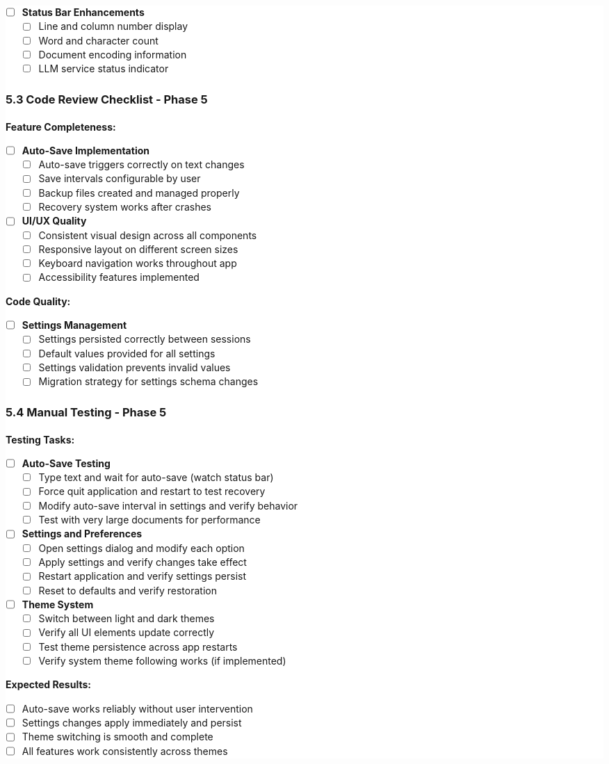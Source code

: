 - [ ] **Status Bar Enhancements**
  - [ ] Line and column number display
  - [ ] Word and character count
  - [ ] Document encoding information
  - [ ] LLM service status indicator

### 5.3 Code Review Checklist - Phase 5

**Feature Completeness:**
- [ ] **Auto-Save Implementation**
  - [ ] Auto-save triggers correctly on text changes
  - [ ] Save intervals configurable by user
  - [ ] Backup files created and managed properly
  - [ ] Recovery system works after crashes

- [ ] **UI/UX Quality**
  - [ ] Consistent visual design across all components
  - [ ] Responsive layout on different screen sizes
  - [ ] Keyboard navigation works throughout app
  - [ ] Accessibility features implemented

**Code Quality:**
- [ ] **Settings Management**
  - [ ] Settings persisted correctly between sessions
  - [ ] Default values provided for all settings
  - [ ] Settings validation prevents invalid values
  - [ ] Migration strategy for settings schema changes

### 5.4 Manual Testing - Phase 5

**Testing Tasks:**
- [ ] **Auto-Save Testing**
  - [ ] Type text and wait for auto-save (watch status bar)
  - [ ] Force quit application and restart to test recovery
  - [ ] Modify auto-save interval in settings and verify behavior
  - [ ] Test with very large documents for performance

- [ ] **Settings and Preferences**
  - [ ] Open settings dialog and modify each option
  - [ ] Apply settings and verify changes take effect
  - [ ] Restart application and verify settings persist
  - [ ] Reset to defaults and verify restoration

- [ ] **Theme System**
  - [ ] Switch between light and dark themes
  - [ ] Verify all UI elements update correctly
  - [ ] Test theme persistence across app restarts
  - [ ] Verify system theme following works (if implemented)

**Expected Results:**
- [ ] Auto-save works reliably without user intervention
- [ ] Settings changes apply immediately and persist
- [ ] Theme switching is smooth and complete
- [ ] All features work consistently across themes
